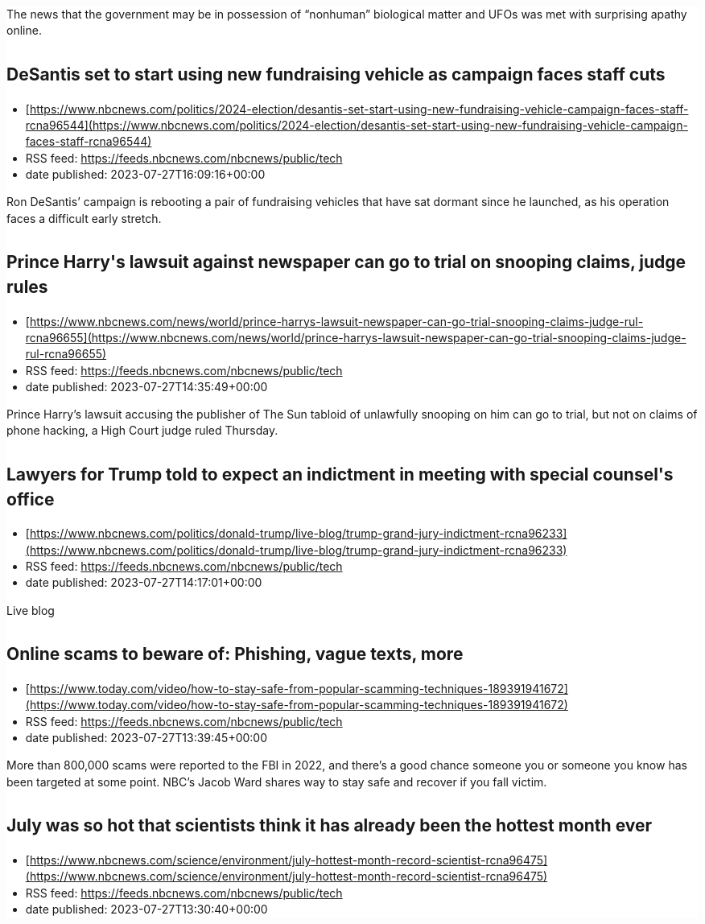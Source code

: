 The news that the government may be in possession of “nonhuman” biological matter and UFOs was met with surprising apathy online.

## DeSantis set to start using new fundraising vehicle as campaign faces staff cuts
 - [https://www.nbcnews.com/politics/2024-election/desantis-set-start-using-new-fundraising-vehicle-campaign-faces-staff-rcna96544](https://www.nbcnews.com/politics/2024-election/desantis-set-start-using-new-fundraising-vehicle-campaign-faces-staff-rcna96544)
 - RSS feed: https://feeds.nbcnews.com/nbcnews/public/tech
 - date published: 2023-07-27T16:09:16+00:00

Ron DeSantis’ campaign is rebooting a pair of fundraising vehicles that have sat dormant since he launched, as his operation faces a difficult early stretch.

## Prince Harry's lawsuit against newspaper can go to trial on snooping claims, judge rules
 - [https://www.nbcnews.com/news/world/prince-harrys-lawsuit-newspaper-can-go-trial-snooping-claims-judge-rul-rcna96655](https://www.nbcnews.com/news/world/prince-harrys-lawsuit-newspaper-can-go-trial-snooping-claims-judge-rul-rcna96655)
 - RSS feed: https://feeds.nbcnews.com/nbcnews/public/tech
 - date published: 2023-07-27T14:35:49+00:00

Prince Harry’s lawsuit accusing the publisher of The Sun tabloid of unlawfully snooping on him can go to trial, but not on claims of phone hacking, a High Court judge ruled Thursday.

## Lawyers for Trump told to expect an indictment in meeting with special counsel's office
 - [https://www.nbcnews.com/politics/donald-trump/live-blog/trump-grand-jury-indictment-rcna96233](https://www.nbcnews.com/politics/donald-trump/live-blog/trump-grand-jury-indictment-rcna96233)
 - RSS feed: https://feeds.nbcnews.com/nbcnews/public/tech
 - date published: 2023-07-27T14:17:01+00:00

Live blog

## Online scams to beware of: Phishing, vague texts, more
 - [https://www.today.com/video/how-to-stay-safe-from-popular-scamming-techniques-189391941672](https://www.today.com/video/how-to-stay-safe-from-popular-scamming-techniques-189391941672)
 - RSS feed: https://feeds.nbcnews.com/nbcnews/public/tech
 - date published: 2023-07-27T13:39:45+00:00

More than 800,000 scams were reported to the FBI in 2022, and there’s a good chance someone you or someone you know has been targeted at some point. NBC’s Jacob Ward shares way to stay safe and recover if you fall victim.

## July was so hot that scientists think it has already been the hottest month ever
 - [https://www.nbcnews.com/science/environment/july-hottest-month-record-scientist-rcna96475](https://www.nbcnews.com/science/environment/july-hottest-month-record-scientist-rcna96475)
 - RSS feed: https://feeds.nbcnews.com/nbcnews/public/tech
 - date published: 2023-07-27T13:30:40+00:00
